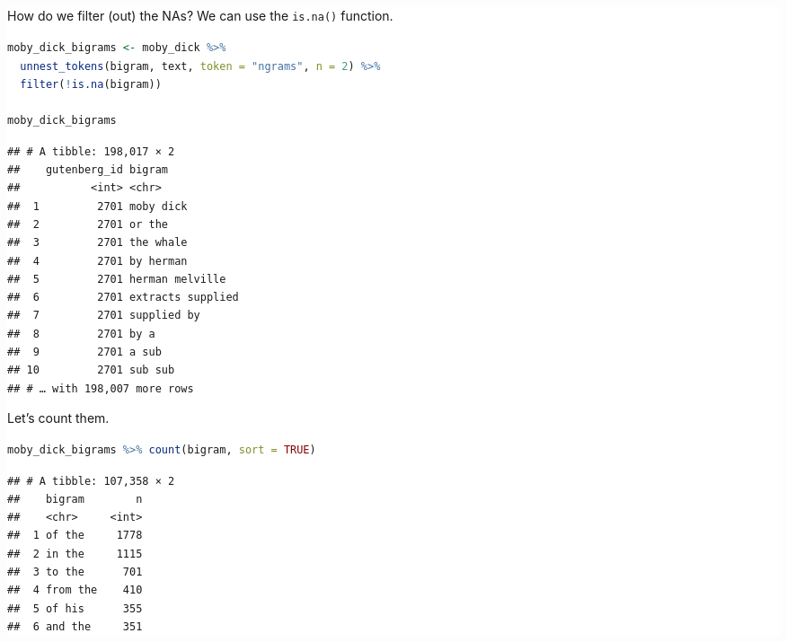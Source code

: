 How do we filter (out) the NAs? We can use the `is.na()` function.

``` r
moby_dick_bigrams <- moby_dick %>%
  unnest_tokens(bigram, text, token = "ngrams", n = 2) %>%
  filter(!is.na(bigram))

moby_dick_bigrams
```

    ## # A tibble: 198,017 × 2
    ##    gutenberg_id bigram           
    ##           <int> <chr>            
    ##  1         2701 moby dick        
    ##  2         2701 or the           
    ##  3         2701 the whale        
    ##  4         2701 by herman        
    ##  5         2701 herman melville  
    ##  6         2701 extracts supplied
    ##  7         2701 supplied by      
    ##  8         2701 by a             
    ##  9         2701 a sub            
    ## 10         2701 sub sub          
    ## # … with 198,007 more rows

Let’s count them.

``` r
moby_dick_bigrams %>% count(bigram, sort = TRUE)
```

    ## # A tibble: 107,358 × 2
    ##    bigram        n
    ##    <chr>     <int>
    ##  1 of the     1778
    ##  2 in the     1115
    ##  3 to the      701
    ##  4 from the    410
    ##  5 of his      355
    ##  6 and the     351